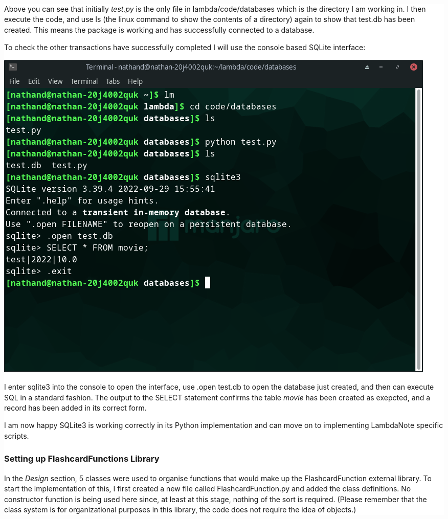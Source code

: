 Above you can see that initially *test.py* is the only file in lambda/code/databases which is the directory I am working in. I then execute the code, and use ls (the linux command to show the contents of a directory) again to show that test.db has been created. This means the package is working and has successfully connected to a database. 

To check the other transactions have successfully completed I will use the console based SQLite interface:

![DatabaseCheck1](pictures/DatabaseCheck1.png)

I enter sqlite3 into the console to open the interface, use .open test.db to open the database just created, and then can execute SQL in a standard fashion. The output to the SELECT statement confirms the table *movie* has been created as exepcted, and a record has been added in its correct form. 

I am now happy SQLite3 is working correctly in its Python implementation and can move on to implementing LambdaNote specific scripts.

### Setting up FlashcardFunctions Library

In the *Design* section, 5 classes were used to organise functions that would make up the FlashcardFunction external library. To start the implementation of this, I first created a new file called FlashcardFunction.py and added the class definitions. No constructor function is being used here since, at least at this stage, nothing of the sort is required. (Please remember that the class system is for organizational purposes in this library, the code does not require the idea of objects.)
